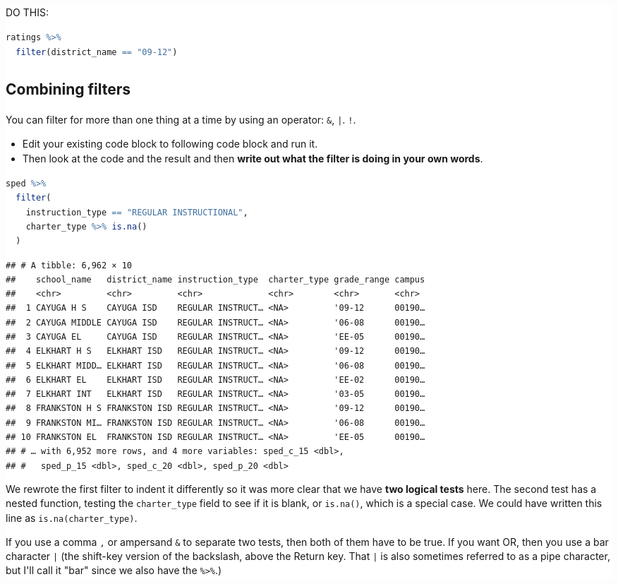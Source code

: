 DO THIS:

```r
ratings %>% 
  filter(district_name == "09-12")
```

## Combining filters

You can filter for more than one thing at a time by using an operator: `&`, `|`. `!`.

- Edit your existing code block to following code block and run it.
- Then look at the code and the result and then **write out what the filter is doing in your own words**.


```r
sped %>% 
  filter(
    instruction_type == "REGULAR INSTRUCTIONAL",
    charter_type %>% is.na()
  )
```

```
## # A tibble: 6,962 × 10
##    school_name   district_name instruction_type  charter_type grade_range campus
##    <chr>         <chr>         <chr>             <chr>        <chr>       <chr> 
##  1 CAYUGA H S    CAYUGA ISD    REGULAR INSTRUCT… <NA>         '09-12      00190…
##  2 CAYUGA MIDDLE CAYUGA ISD    REGULAR INSTRUCT… <NA>         '06-08      00190…
##  3 CAYUGA EL     CAYUGA ISD    REGULAR INSTRUCT… <NA>         'EE-05      00190…
##  4 ELKHART H S   ELKHART ISD   REGULAR INSTRUCT… <NA>         '09-12      00190…
##  5 ELKHART MIDD… ELKHART ISD   REGULAR INSTRUCT… <NA>         '06-08      00190…
##  6 ELKHART EL    ELKHART ISD   REGULAR INSTRUCT… <NA>         'EE-02      00190…
##  7 ELKHART INT   ELKHART ISD   REGULAR INSTRUCT… <NA>         '03-05      00190…
##  8 FRANKSTON H S FRANKSTON ISD REGULAR INSTRUCT… <NA>         '09-12      00190…
##  9 FRANKSTON MI… FRANKSTON ISD REGULAR INSTRUCT… <NA>         '06-08      00190…
## 10 FRANKSTON EL  FRANKSTON ISD REGULAR INSTRUCT… <NA>         'EE-05      00190…
## # … with 6,952 more rows, and 4 more variables: sped_c_15 <dbl>,
## #   sped_p_15 <dbl>, sped_c_20 <dbl>, sped_p_20 <dbl>
```

We rewrote the first filter to indent it differently so it was more clear that we have **two logical tests** here. The second test has a nested function, testing the `charter_type` field to see if it is blank, or `is.na()`, which is a special case. We could have written this line as `is.na(charter_type)`.

If you use a comma `,` or ampersand `&` to separate two tests, then both of them have to be true. If you want OR, then you use a bar character `|` (the shift-key version of the backslash, above the Return key. That `|` is also sometimes referred to as a pipe character, but I'll call it "bar" since we also have the ` %>% `.)
